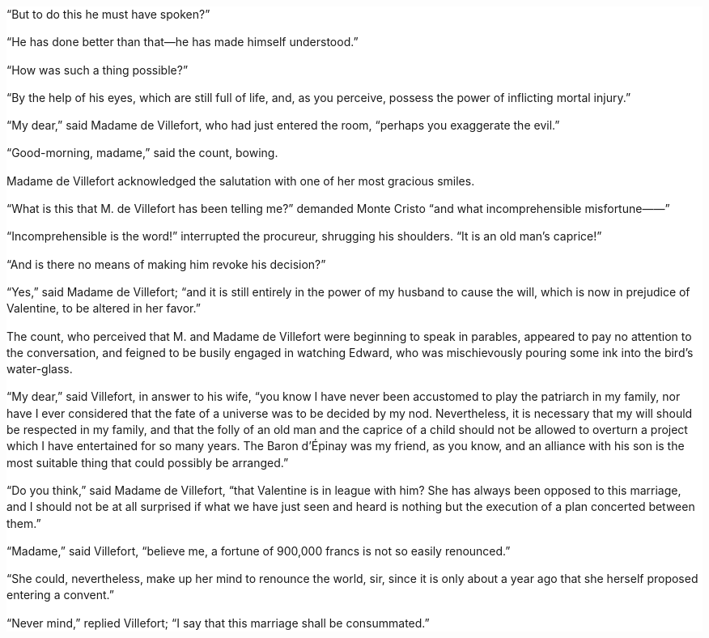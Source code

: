 “But to do this he must have spoken?”

“He has done better than that—he has made himself understood.”

“How was such a thing possible?”

“By the help of his eyes, which are still full of life, and, as you
perceive, possess the power of inflicting mortal injury.”

“My dear,” said Madame de Villefort, who had just entered the room,
“perhaps you exaggerate the evil.”

“Good-morning, madame,” said the count, bowing.

Madame de Villefort acknowledged the salutation with one of her most
gracious smiles.

“What is this that M. de Villefort has been telling me?” demanded Monte
Cristo “and what incomprehensible misfortune——”

“Incomprehensible is the word!” interrupted the procureur, shrugging his
shoulders. “It is an old man’s caprice!”

“And is there no means of making him revoke his decision?”

“Yes,” said Madame de Villefort; “and it is still entirely in the power
of my husband to cause the will, which is now in prejudice of Valentine,
to be altered in her favor.”

The count, who perceived that M. and Madame de Villefort were beginning
to speak in parables, appeared to pay no attention to the conversation,
and feigned to be busily engaged in watching Edward, who was
mischievously pouring some ink into the bird’s water-glass.

“My dear,” said Villefort, in answer to his wife, “you know I have never
been accustomed to play the patriarch in my family, nor have I ever
considered that the fate of a universe was to be decided by my nod.
Nevertheless, it is necessary that my will should be respected in my
family, and that the folly of an old man and the caprice of a child
should not be allowed to overturn a project which I have entertained for
so many years. The Baron d’Épinay was my friend, as you know, and an
alliance with his son is the most suitable thing that could possibly be
arranged.”

“Do you think,” said Madame de Villefort, “that Valentine is in league
with him? She has always been opposed to this marriage, and I should not
be at all surprised if what we have just seen and heard is nothing but
the execution of a plan concerted between them.”

“Madame,” said Villefort, “believe me, a fortune of 900,000 francs is
not so easily renounced.”

“She could, nevertheless, make up her mind to renounce the world, sir,
since it is only about a year ago that she herself proposed entering a
convent.”

“Never mind,” replied Villefort; “I say that this marriage shall be
consummated.”
